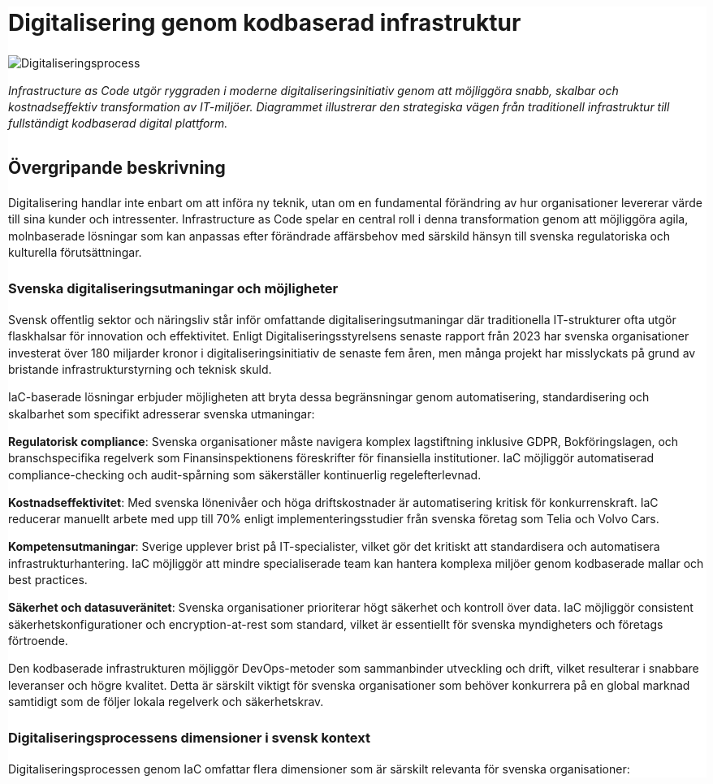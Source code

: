 # Digitalisering genom kodbaserad infrastruktur

![Digitaliseringsprocess](images/diagram_09_kapitel8.png)

*Infrastructure as Code utgör ryggraden i moderne digitaliseringsinitiativ genom att möjliggöra snabb, skalbar och kostnadseffektiv transformation av IT-miljöer. Diagrammet illustrerar den strategiska vägen från traditionell infrastruktur till fullständigt kodbaserad digital plattform.*

## Övergripande beskrivning

Digitalisering handlar inte enbart om att införa ny teknik, utan om en fundamental förändring av hur organisationer levererar värde till sina kunder och intressenter. Infrastructure as Code spelar en central roll i denna transformation genom att möjliggöra agila, molnbaserade lösningar som kan anpassas efter förändrade affärsbehov med särskild hänsyn till svenska regulatoriska och kulturella förutsättningar.

### Svenska digitaliseringsutmaningar och möjligheter

Svensk offentlig sektor och näringsliv står inför omfattande digitaliseringsutmaningar där traditionella IT-strukturer ofta utgör flaskhalsar för innovation och effektivitet. Enligt Digitaliseringsstyrelsens senaste rapport från 2023 har svenska organisationer investerat över 180 miljarder kronor i digitaliseringsinitiativ de senaste fem åren, men många projekt har misslyckats på grund av bristande infrastrukturstyrning och teknisk skuld.

IaC-baserade lösningar erbjuder möjligheten att bryta dessa begränsningar genom automatisering, standardisering och skalbarhet som specifikt adresserar svenska utmaningar:

**Regulatorisk compliance**: Svenska organisationer måste navigera komplex lagstiftning inklusive GDPR, Bokföringslagen, och branschspecifika regelverk som Finansinspektionens föreskrifter för finansiella institutioner. IaC möjliggör automatiserad compliance-checking och audit-spårning som säkerställer kontinuerlig regelefterlevnad.

**Kostnadseffektivitet**: Med svenska lönenivåer och höga driftskostnader är automatisering kritisk för konkurrenskraft. IaC reducerar manuellt arbete med upp till 70% enligt implementeringsstudier från svenska företag som Telia och Volvo Cars.

**Kompetensutmaningar**: Sverige upplever brist på IT-specialister, vilket gör det kritiskt att standardisera och automatisera infrastrukturhantering. IaC möjliggör att mindre specialiserade team kan hantera komplexa miljöer genom kodbaserade mallar och best practices.

**Säkerhet och datasuveränitet**: Svenska organisationer prioriterar högt säkerhet och kontroll över data. IaC möjliggör consistent säkerhetskonfigurationer och encryption-at-rest som standard, vilket är essentiellt för svenska myndigheters och företags förtroende.

Den kodbaserade infrastrukturen möjliggör DevOps-metoder som sammanbinder utveckling och drift, vilket resulterar i snabbare leveranser och högre kvalitet. Detta är särskilt viktigt för svenska organisationer som behöver konkurrera på en global marknad samtidigt som de följer lokala regelverk och säkerhetskrav.

### Digitaliseringsprocessens dimensioner i svensk kontext

Digitaliseringsprocessen genom IaC omfattar flera dimensioner som är särskilt relevanta för svenska organisationer:
